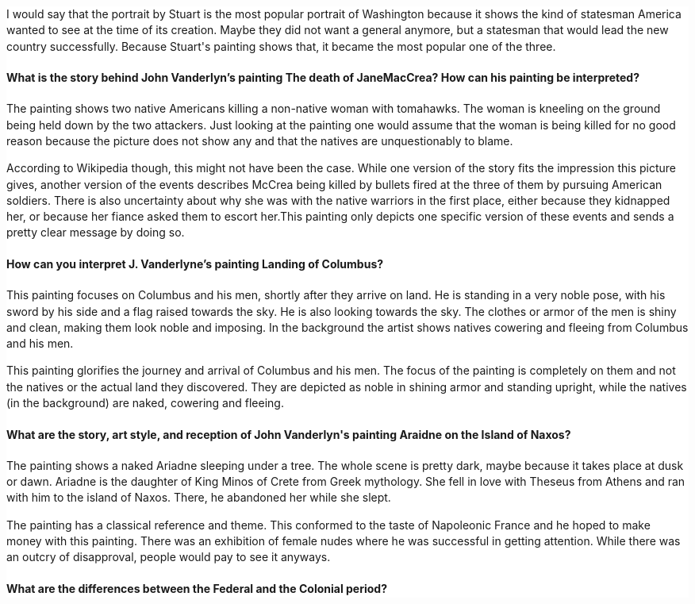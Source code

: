 I would say that the portrait by Stuart is the most popular portrait of 
Washington because it shows the kind of statesman America wanted to see at the 
time of its creation. Maybe they did not want a general anymore, but a 
statesman that would lead the new country successfully. Because Stuart's 
painting shows that, it became the most popular one of the three.

#### What is the story behind John Vanderlyn’s painting The death of JaneMacCrea? How can his painting be interpreted?

The painting shows two native Americans killing a non-native woman with 
tomahawks. The woman is kneeling on the ground being held down by the two 
attackers. Just looking at the painting one would assume that the woman is 
being killed for no good reason because the picture does not show any and that 
the natives are unquestionably to blame.             

According to Wikipedia though, this might not have been the case. While one 
version of the story fits the impression this picture gives, another version 
of the events describes McCrea being killed by bullets fired at the three of 
them by pursuing American soldiers. There is also uncertainty about why she 
was with the native warriors in the first place, either because they kidnapped 
her, or because her fiance asked them to escort her.This painting only depicts 
one specific version of these events and sends a pretty clear message by doing 
so.

#### How can you interpret J. Vanderlyne’s painting Landing of Columbus?

This painting focuses on Columbus and his men, shortly after they arrive on 
land. He is standing in a very noble pose, with his sword by his side and a 
flag raised towards the sky. He is also looking towards the sky. The clothes 
or armor of the men is shiny and clean, making them look noble and imposing. 
In the background the artist shows natives cowering and fleeing from Columbus 
and his men.              

This painting glorifies the journey and arrival of Columbus and his men. The 
focus of the painting is completely on them and not the natives or the actual 
land they discovered. They are depicted as noble in shining armor and standing 
upright, while the natives (in the background) are naked, cowering and fleeing.

#### What are the story, art style, and reception of John Vanderlyn's painting Araidne on the Island of Naxos?

The painting shows a naked Ariadne sleeping under a tree. The whole scene is 
pretty dark, maybe because it takes place at dusk or dawn. Ariadne is the 
daughter of King Minos of Crete from Greek mythology. She fell in love with 
Theseus from Athens and ran with him to the island of Naxos. There, he 
abandoned her while she slept. 

The painting has a classical reference and theme. This conformed to the taste 
of Napoleonic France and he hoped to make money with this painting. There was 
an exhibition of female nudes where he was successful in getting attention. 
While there was an outcry of disapproval, people would pay to see it anyways.

#### What are the differences between the Federal and the Colonial period?
